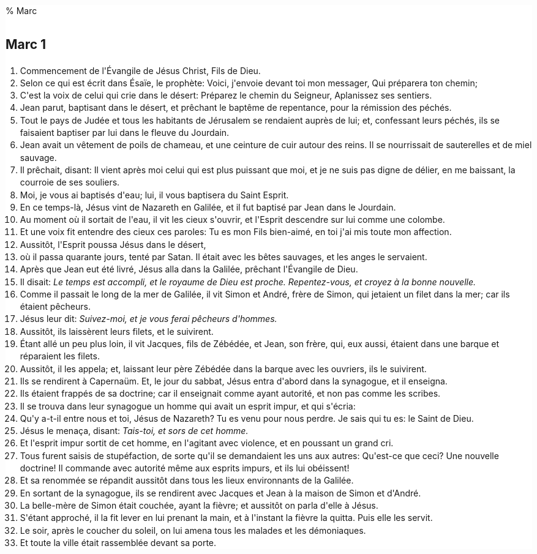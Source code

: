 % Marc

## Marc 1
1. Commencement de l'&Eacute;vangile de J&eacute;sus Christ, Fils de Dieu.
2. Selon ce qui est &eacute;crit dans &Eacute;sa&iuml;e, le proph&egrave;te: Voici, j'envoie devant toi mon messager, Qui pr&eacute;parera ton chemin;
3. C'est la voix de celui qui crie dans le d&eacute;sert: Pr&eacute;parez le chemin du Seigneur, Aplanissez ses sentiers.
4. Jean parut, baptisant dans le d&eacute;sert, et pr&ecirc;chant le bapt&ecirc;me de repentance, pour la r&eacute;mission des p&eacute;ch&eacute;s.
5. Tout le pays de Jud&eacute;e et tous les habitants de J&eacute;rusalem se rendaient aupr&egrave;s de lui; et, confessant leurs p&eacute;ch&eacute;s, ils se faisaient baptiser par lui dans le fleuve du Jourdain.
6. Jean avait un v&ecirc;tement de poils de chameau, et une ceinture de cuir autour des reins. Il se nourrissait de sauterelles et de miel sauvage.
7. Il pr&ecirc;chait, disant: Il vient apr&egrave;s moi celui qui est plus puissant que moi, et je ne suis pas digne de d&eacute;lier, en me baissant, la courroie de ses souliers.
8. Moi, je vous ai baptis&eacute;s d'eau; lui, il vous baptisera du Saint Esprit.
9. En ce temps-l&agrave;, J&eacute;sus vint de Nazareth en Galil&eacute;e, et il fut baptis&eacute; par Jean dans le Jourdain.
10. Au moment o&ugrave; il sortait de l'eau, il vit les cieux s'ouvrir, et l'Esprit descendre sur lui comme une colombe.
11. Et une voix fit entendre des cieux ces paroles: Tu es mon Fils bien-aim&eacute;, en toi j'ai mis toute mon affection.
12. Aussit&ocirc;t, l'Esprit poussa J&eacute;sus dans le d&eacute;sert,
13. o&ugrave; il passa quarante jours, tent&eacute; par Satan. Il &eacute;tait avec les b&ecirc;tes sauvages, et les anges le servaient.
14. Apr&egrave;s que Jean eut &eacute;t&eacute; livr&eacute;, J&eacute;sus alla dans la Galil&eacute;e, pr&ecirc;chant l'&Eacute;vangile de Dieu.
15. Il disait: *Le temps est accompli, et le royaume de Dieu est proche. Repentez-vous, et croyez &agrave; la bonne nouvelle.*
16. Comme il passait le long de la mer de Galil&eacute;e, il vit Simon et Andr&eacute;, fr&egrave;re de Simon, qui jetaient un filet dans la mer; car ils &eacute;taient p&ecirc;cheurs.
17. J&eacute;sus leur dit: *Suivez-moi, et je vous ferai p&ecirc;cheurs d'hommes.*
18. Aussit&ocirc;t, ils laiss&egrave;rent leurs filets, et le suivirent.
19. &Eacute;tant all&eacute; un peu plus loin, il vit Jacques, fils de Z&eacute;b&eacute;d&eacute;e, et Jean, son fr&egrave;re, qui, eux aussi, &eacute;taient dans une barque et r&eacute;paraient les filets.
20. Aussit&ocirc;t, il les appela; et, laissant leur p&egrave;re Z&eacute;b&eacute;d&eacute;e dans la barque avec les ouvriers, ils le suivirent.
21. Ils se rendirent &agrave; Caperna&uuml;m. Et, le jour du sabbat, J&eacute;sus entra d'abord dans la synagogue, et il enseigna.
22. Ils &eacute;taient frapp&eacute;s de sa doctrine; car il enseignait comme ayant autorit&eacute;, et non pas comme les scribes.
23. Il se trouva dans leur synagogue un homme qui avait un esprit impur, et qui s'&eacute;cria:
24. Qu'y a-t-il entre nous et toi, J&eacute;sus de Nazareth? Tu es venu pour nous perdre. Je sais qui tu es: le Saint de Dieu.
25. J&eacute;sus le mena&ccedil;a, disant: *Tais-toi, et sors de cet homme.*
26. Et l'esprit impur sortit de cet homme, en l'agitant avec violence, et en poussant un grand cri.
27. Tous furent saisis de stup&eacute;faction, de sorte qu'il se demandaient les uns aux autres: Qu'est-ce que ceci? Une nouvelle doctrine! Il commande avec autorit&eacute; m&ecirc;me aux esprits impurs, et ils lui ob&eacute;issent!
28. Et sa renomm&eacute;e se r&eacute;pandit aussit&ocirc;t dans tous les lieux environnants de la Galil&eacute;e.
29. En sortant de la synagogue, ils se rendirent avec Jacques et Jean &agrave; la maison de Simon et d'Andr&eacute;.
30. La belle-m&egrave;re de Simon &eacute;tait couch&eacute;e, ayant la fi&egrave;vre; et aussit&ocirc;t on parla d'elle &agrave; J&eacute;sus.
31. S'&eacute;tant approch&eacute;, il la fit lever en lui prenant la main, et &agrave; l'instant la fi&egrave;vre la quitta. Puis elle les servit.
32. Le soir, apr&egrave;s le coucher du soleil, on lui amena tous les malades et les d&eacute;moniaques.
33. Et toute la ville &eacute;tait rassembl&eacute;e devant sa porte.